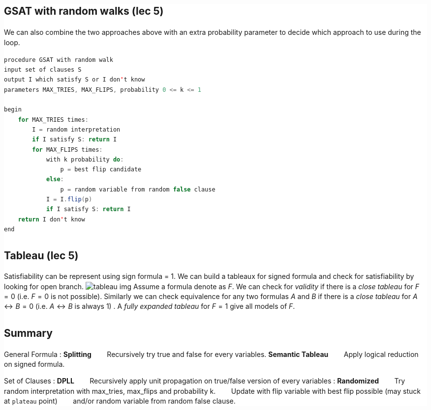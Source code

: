 ## GSAT with random walks (lec 5)
We can also combine the two approaches above with an extra probability parameter to decide which approach to use during the loop.
````java
procedure GSAT with random walk
input set of clauses S
output I which satisfy S or I don't know
parameters MAX_TRIES, MAX_FLIPS, probability 0 <= k <= 1

begin
	for MAX_TRIES times:
		I = random interpretation
		if I satisfy S: return I
		for MAX_FLIPS times:
			with k probability do:
				p = best flip candidate
			else:
				p = random variable from random false clause
			I = I.flip(p)
			if I satisfy S: return I
	return I don't know
end
````

## Tableau (lec 5)
Satisfiability can be represent using sign formula = 1. We can build a tableaux for signed formula and check for satisfiability by looking for open branch.
![tableau img](https://i.ibb.co/DCD0Dfd/screenshot-online-manchester-ac-uk-2019-12-16-15-38-27.png)
Assume a formula denote as $F$. We can check for *validity* if there is a *close tableau* for $F = 0$ (i.e. $F = 0$ is not possible).  Similarly we can check equivalence for any two formulas $A$ and $B$ if there is a *close tableau* for $A \leftrightarrow B = 0$ (i.e. $A \leftrightarrow B$ is always $1$) . A *fully expanded tableau* for $F = 1$ give all models of $F$.

 ## Summary
 General Formula
 : **Splitting**
 &nbsp;&nbsp;&nbsp;&nbsp;&nbsp;&nbsp;&nbsp;Recursively try true and false for every variables.
 **Semantic Tableau**
 &nbsp;&nbsp;&nbsp;&nbsp;&nbsp;&nbsp;&nbsp;Apply logical reduction on signed formula.

 Set of Clauses
 : **DPLL**
 &nbsp;&nbsp;&nbsp;&nbsp;&nbsp;&nbsp;&nbsp;Recursively apply unit propagation on true/false version of every variables
 : **Randomized**
 &nbsp;&nbsp;&nbsp;&nbsp;&nbsp;&nbsp;&nbsp;Try random interpretation with max_tries, max_flips and probability k. 
 &nbsp;&nbsp;&nbsp;&nbsp;&nbsp;&nbsp;&nbsp;Update with flip variable with best flip possible (may stuck at `plateau` point) 
 &nbsp;&nbsp;&nbsp;&nbsp;&nbsp;&nbsp;&nbsp;and/or random variable from random false clause.

